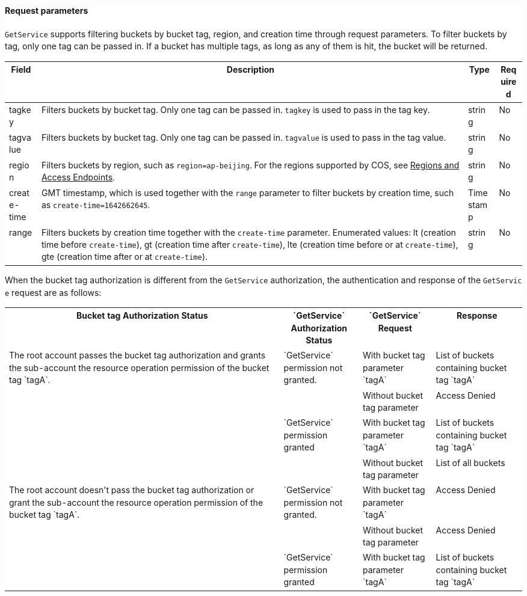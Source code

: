 #### Request parameters

`GetService` supports filtering buckets by bucket tag, region, and creation time through request parameters. To filter buckets by tag, only one tag can be passed in. If a bucket has multiple tags, as long as any of them is hit, the bucket will be returned.

| Field |  Description | Type | Required |
| --- | --- | --- | --- |
|tagkey | Filters buckets by bucket tag. Only one tag can be passed in. `tagkey` is used to pass in the tag key. | string | No|
|tagvalue | Filters buckets by bucket tag. Only one tag can be passed in. `tagvalue` is used to pass in the tag value. | string | No|
|region | Filters buckets by region, such as `region=ap-beijing`. For the regions supported by COS, see [Regions and Access Endpoints](https://intl.cloud.tencent.com/document/product/436/6224). | string | No |
|create-time | GMT timestamp, which is used together with the `range` parameter to filter buckets by creation time, such as `create-time=1642662645`. |Timestamp | No |
|range | Filters buckets by creation time together with the `create-time` parameter. Enumerated values: lt (creation time before `create-time`), gt (creation time after `create-time`), lte (creation time before or at `create-time`), gte (creation time after or at `create-time`). | string | No |


When the bucket tag authorization is different from the `GetService` authorization, the authentication and response of the `GetService` request are as follows:

<table>
    <tr>
        <th>Bucket tag Authorization Status</th>
        <th>`GetService` Authorization Status</th>
        <th>`GetService` Request</th>
        <th>Response</th>
    </tr>
    <tr>
        <td rowspan="4">The root account passes the bucket tag authorization and grants the sub-account the resource operation permission of the bucket tag `tagA`. </td>
        <td rowspan="2">`GetService` permission not granted.</td>
        <td>With bucket tag parameter `tagA`</td>
        <td>List of buckets containing bucket tag `tagA`</td>
    </tr>
    <tr>
        <td>Without bucket tag parameter</td>
        <td>Access Denied</td>
    </tr>
    <tr>
        <td rowspan="2">`GetService` permission granted</td>
        <td>With bucket tag parameter `tagA`</td>
        <td>List of buckets containing bucket tag `tagA`</td>
    </tr>
    <tr>
        <td>Without bucket tag parameter</td>
        <td>List of all buckets</td>
    </tr>
    <tr>
        <td rowspan="4">The root account doesn't pass the bucket tag authorization or grant the sub-account the resource operation permission of the bucket tag `tagA`. </td>
        <td rowspan="2">`GetService` permission not granted.</td>
        <td>With bucket tag parameter `tagA`</td>
        <td>Access Denied</td>
    </tr>
    <tr>
        <td>Without bucket tag parameter</td>
        <td>Access Denied</td>
    </tr>
    <tr>
        <td rowspan="2">`GetService` permission granted</td>
        <td>With bucket tag parameter `tagA`</td>
        <td>List of buckets containing bucket tag `tagA`</td>
    </tr>
    <tr>